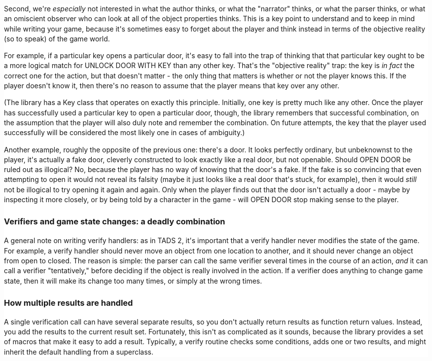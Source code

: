 Second, we're *especially* not interested in what the author thinks, or
what the "narrator" thinks, or what the parser thinks, or what an
omiscient observer who can look at all of the object properties thinks.
This is a key point to understand and to keep in mind while writing your
game, because it's sometimes easy to forget about the player and think
instead in terms of the objective reality (so to speak) of the game
world.

For example, if a particular key opens a particular door, it's easy to
fall into the trap of thinking that that particular key ought to be a
more logical match for UNLOCK DOOR WITH KEY than any other key. That's
the "objective reality" trap: the key is *in fact* the correct one for
the action, but that doesn't matter - the only thing that matters is
whether or not the player knows this. If the player doesn't know it,
then there's no reason to assume that the player means that key over any
other.

(The library has a Key class that operates on exactly this principle.
Initially, one key is pretty much like any other. Once the player has
successfully used a particular key to open a particular door, though,
the library remembers that successful combination, on the assumption
that the player will also duly note and remember the combination. On
future attempts, the key that the player used successfully will be
considered the most likely one in cases of ambiguity.)

Another example, roughly the opposite of the previous one: there's a
door. It looks perfectly ordinary, but unbeknownst to the player, it's
actually a fake door, cleverly constructed to look exactly like a real
door, but not openable. Should OPEN DOOR be ruled out as illogical? No,
because the player has no way of knowing that the door's a fake. If the
fake is so convincing that even attempting to open it would not reveal
its falsity (maybe it just looks like a real door that's stuck, for
example), then it would *still* not be illogical to try opening it again
and again. Only when the player finds out that the door isn't actually a
door - maybe by inspecting it more closely, or by being told by a
character in the game - will OPEN DOOR stop making sense to the player.

### Verifiers and game state changes: a deadly combination

A general note on writing verify handlers: as in TADS 2, it's important
that a verify handler never modifies the state of the game. For example,
a verify handler should never move an object from one location to
another, and it should never change an object from open to closed. The
reason is simple: the parser can call the same verifier several times in
the course of an action, *and* it can call a verifier "tentatively,"
before deciding if the object is really involved in the action. If a
verifier does anything to change game state, then it will make its
change too many times, or simply at the wrong times.

### How multiple results are handled

A single verification call can have several separate results, so you
don't actually return results as function return values. Instead, you
add the results to the current result set. Fortunately, this isn't as
complicated as it sounds, because the library provides a set of macros
that make it easy to add a result. Typically, a verify routine checks
some conditions, adds one or two results, and might inherit the default
handling from a superclass.
